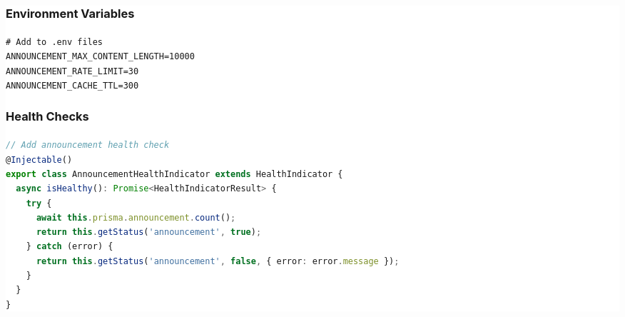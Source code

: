 ### Environment Variables

```env
# Add to .env files
ANNOUNCEMENT_MAX_CONTENT_LENGTH=10000
ANNOUNCEMENT_RATE_LIMIT=30
ANNOUNCEMENT_CACHE_TTL=300
```

### Health Checks

```typescript
// Add announcement health check
@Injectable()
export class AnnouncementHealthIndicator extends HealthIndicator {
  async isHealthy(): Promise<HealthIndicatorResult> {
    try {
      await this.prisma.announcement.count();
      return this.getStatus('announcement', true);
    } catch (error) {
      return this.getStatus('announcement', false, { error: error.message });
    }
  }
}
```